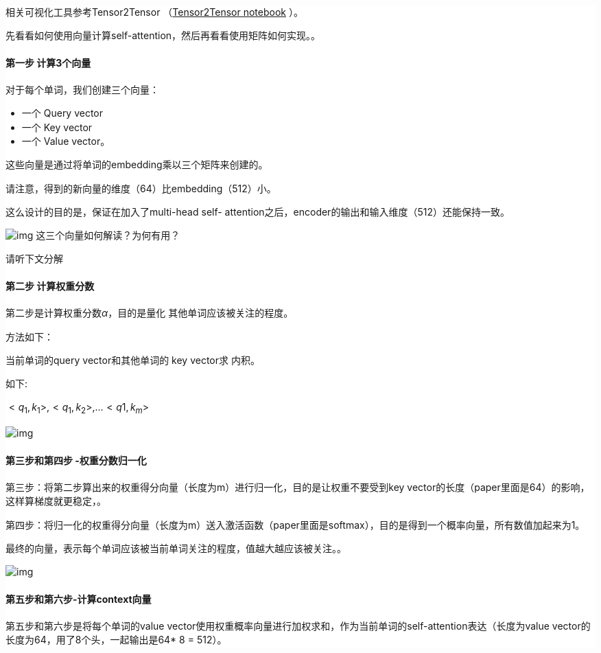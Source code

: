 相关可视化工具参考Tensor2Tensor （[Tensor2Tensor notebook](https://colab.research.google.com/github/tensorflow/tensor2tensor/blob/master/tensor2tensor/notebooks/hello_t2t.ipynb) ）。

先看看如何使用向量计算self-attention，然后再看看使用矩阵如何实现。。

#### 第一步 计算3个向量

对于每个单词，我们创建三个向量：

- 一个 Query vector
- 一个 Key vector
- 一个 Value vector。

这些向量是通过将单词的embedding乘以三个矩阵来创建的。

请注意，得到的新向量的维度（64）比embedding（512）小。 

这么设计的目的是，保证在加入了multi-head self- attention之后，encoder的输出和输入维度（512）还能保持一致。



![img](./transformer_self_attention_vectors.png) 
这三个向量如何解读？为何有用？

请听下文分解



#### 第二步 计算权重分数

第二步是计算权重分数$\alpha$，目的是量化 其他单词应该被关注的程度。

方法如下：

当前单词的query vector和其他单词的 key vector求 内积。

如下:

$<q_1, k_1>, <q_1, k_2>, ... < q1, k_m>$

![img](./transformer_self_attention_score.png) 



#### 第三步和第四步 -权重分数归一化

第三步：将第二步算出来的权重得分向量（长度为m）进行归一化，目的是让权重不要受到key vector的长度（paper里面是64）的影响，这样算梯度就更稳定，。

第四步：将归一化的权重得分向量（长度为m）送入激活函数（paper里面是softmax），目的是得到一个概率向量，所有数值加起来为1。

最终的向量，表示每个单词应该被当前单词关注的程度，值越大越应该被关注。。



![img](./transformer_self-attention_softmax.png) 





#### 第五步和第六步-计算context向量

第五步和第六步是将每个单词的value vector使用权重概率向量进行加权求和，作为当前单词的self-attention表达（长度为value vector的长度为64，用了8个头，一起输出是64* 8 = 512）。
